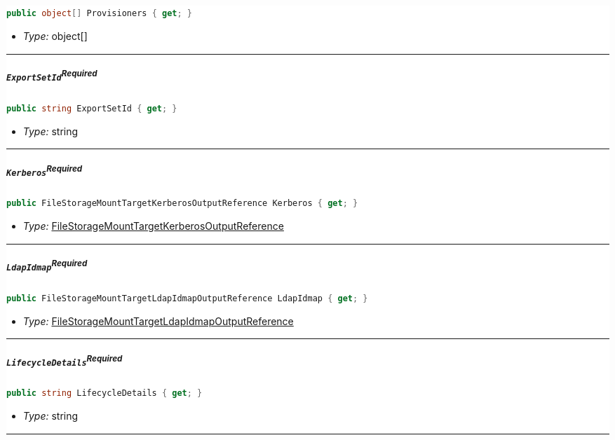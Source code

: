 ```csharp
public object[] Provisioners { get; }
```

- *Type:* object[]

---

##### `ExportSetId`<sup>Required</sup> <a name="ExportSetId" id="rhizo-co-terraform-provider-oci.fileStorageMountTarget.FileStorageMountTarget.property.exportSetId"></a>

```csharp
public string ExportSetId { get; }
```

- *Type:* string

---

##### `Kerberos`<sup>Required</sup> <a name="Kerberos" id="rhizo-co-terraform-provider-oci.fileStorageMountTarget.FileStorageMountTarget.property.kerberos"></a>

```csharp
public FileStorageMountTargetKerberosOutputReference Kerberos { get; }
```

- *Type:* <a href="#rhizo-co-terraform-provider-oci.fileStorageMountTarget.FileStorageMountTargetKerberosOutputReference">FileStorageMountTargetKerberosOutputReference</a>

---

##### `LdapIdmap`<sup>Required</sup> <a name="LdapIdmap" id="rhizo-co-terraform-provider-oci.fileStorageMountTarget.FileStorageMountTarget.property.ldapIdmap"></a>

```csharp
public FileStorageMountTargetLdapIdmapOutputReference LdapIdmap { get; }
```

- *Type:* <a href="#rhizo-co-terraform-provider-oci.fileStorageMountTarget.FileStorageMountTargetLdapIdmapOutputReference">FileStorageMountTargetLdapIdmapOutputReference</a>

---

##### `LifecycleDetails`<sup>Required</sup> <a name="LifecycleDetails" id="rhizo-co-terraform-provider-oci.fileStorageMountTarget.FileStorageMountTarget.property.lifecycleDetails"></a>

```csharp
public string LifecycleDetails { get; }
```

- *Type:* string

---
